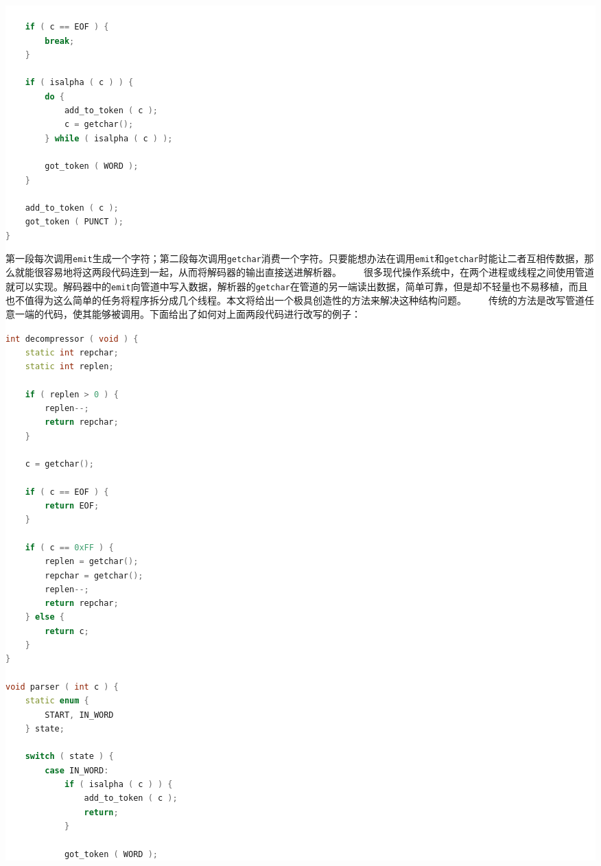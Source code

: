 ``` cpp

    if ( c == EOF ) {
        break;
    }

    if ( isalpha ( c ) ) {
        do {
            add_to_token ( c );
            c = getchar();
        } while ( isalpha ( c ) );

        got_token ( WORD );
    }

    add_to_token ( c );
    got_token ( PUNCT );
}
```

第一段每次调用`emit`生成一个字符；第二段每次调用`getchar`消费一个字符。只要能想办法在调用`emit`和`getchar`时能让二者互相传数据，那么就能很容易地将这两段代码连到一起，从而将解码器的输出直接送进解析器。
&emsp;&emsp;很多现代操作系统中，在两个进程或线程之间使用管道就可以实现。解码器中的`emit`向管道中写入数据，解析器的`getchar`在管道的另一端读出数据，简单可靠，但是却不轻量也不易移植，而且也不值得为这么简单的任务将程序拆分成几个线程。本文将给出一个极具创造性的方法来解决这种结构问题。
&emsp;&emsp;传统的方法是改写管道任意一端的代码，使其能够被调用。下面给出了如何对上面两段代码进行改写的例子：

``` cpp
int decompressor ( void ) {
    static int repchar;
    static int replen;​

    if ( replen > 0 ) {
        replen--;
        return repchar;
    }

    c = getchar();

    if ( c == EOF ) {
        return EOF;
    }

    if ( c == 0xFF ) {
        replen = getchar();
        repchar = getchar();
        replen--;
        return repchar;
    } else {
        return c;
    }
}

void parser ( int c ) {
    static enum {
        START, IN_WORD
    } state;

    switch ( state ) {
        case IN_WORD:
            if ( isalpha ( c ) ) {
                add_to_token ( c );
                return;
            }

            got_token ( WORD );
```